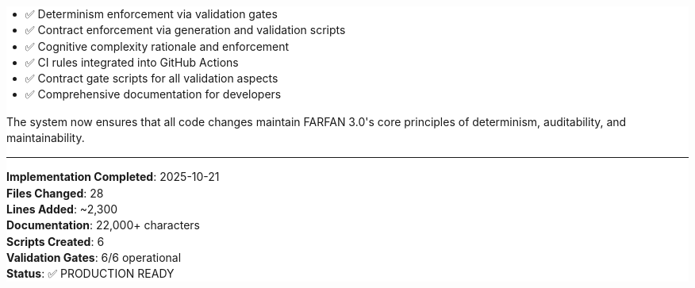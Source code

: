- ✅ Determinism enforcement via validation gates
- ✅ Contract enforcement via generation and validation scripts
- ✅ Cognitive complexity rationale and enforcement
- ✅ CI rules integrated into GitHub Actions
- ✅ Contract gate scripts for all validation aspects
- ✅ Comprehensive documentation for developers

The system now ensures that all code changes maintain FARFAN 3.0's core principles of determinism, auditability, and maintainability.

---

**Implementation Completed**: 2025-10-21  
**Files Changed**: 28  
**Lines Added**: ~2,300  
**Documentation**: 22,000+ characters  
**Scripts Created**: 6  
**Validation Gates**: 6/6 operational  
**Status**: ✅ PRODUCTION READY
